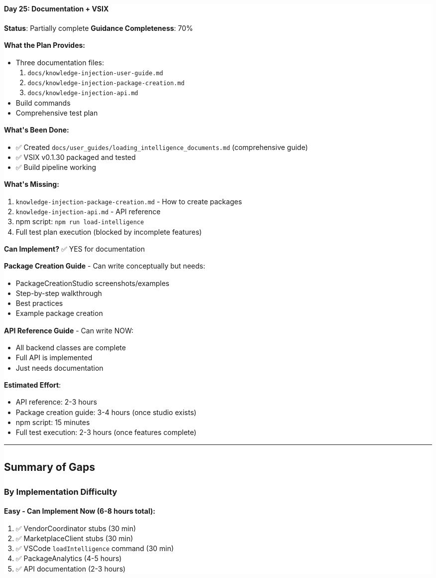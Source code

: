 
#### Day 25: Documentation + VSIX

**Status**: Partially complete
**Guidance Completeness**: 70%

**What the Plan Provides:**
- Three documentation files:
  1. `docs/knowledge-injection-user-guide.md`
  2. `docs/knowledge-injection-package-creation.md`
  3. `docs/knowledge-injection-api.md`
- Build commands
- Comprehensive test plan

**What's Been Done:**
- ✅ Created `docs/user_guides/loading_intelligence_documents.md` (comprehensive guide)
- ✅ VSIX v0.1.30 packaged and tested
- ✅ Build pipeline working

**What's Missing:**
1. `knowledge-injection-package-creation.md` - How to create packages
2. `knowledge-injection-api.md` - API reference
3. npm script: `npm run load-intelligence`
4. Full test plan execution (blocked by incomplete features)

**Can Implement?** ✅ YES for documentation

**Package Creation Guide** - Can write conceptually but needs:
- PackageCreationStudio screenshots/examples
- Step-by-step walkthrough
- Best practices
- Example package creation

**API Reference Guide** - Can write NOW:
- All backend classes are complete
- Full API is implemented
- Just needs documentation

**Estimated Effort**:
- API reference: 2-3 hours
- Package creation guide: 3-4 hours (once studio exists)
- npm script: 15 minutes
- Full test execution: 2-3 hours (once features complete)

---

## Summary of Gaps

### By Implementation Difficulty

**Easy - Can Implement Now (6-8 hours total):**
1. ✅ VendorCoordinator stubs (30 min)
2. ✅ MarketplaceClient stubs (30 min)
3. ✅ VSCode `loadIntelligence` command (30 min)
4. ✅ PackageAnalytics (4-5 hours)
5. ✅ API documentation (2-3 hours)
